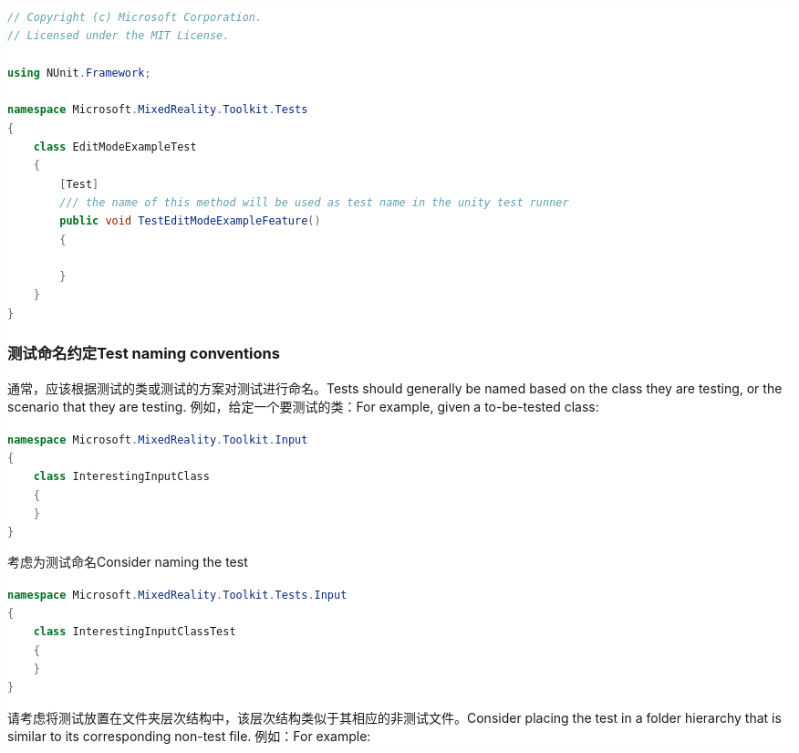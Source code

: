 ```c#
// Copyright (c) Microsoft Corporation.
// Licensed under the MIT License.

using NUnit.Framework;

namespace Microsoft.MixedReality.Toolkit.Tests
{
    class EditModeExampleTest
    {
        [Test]
        /// the name of this method will be used as test name in the unity test runner
        public void TestEditModeExampleFeature()
        {

        }
    }
}
```

### <a name="test-naming-conventions"></a><span data-ttu-id="6b5a2-156">测试命名约定</span><span class="sxs-lookup"><span data-stu-id="6b5a2-156">Test naming conventions</span></span>

<span data-ttu-id="6b5a2-157">通常，应该根据测试的类或测试的方案对测试进行命名。</span><span class="sxs-lookup"><span data-stu-id="6b5a2-157">Tests should generally be named based on the class they are testing, or the scenario that they are testing.</span></span>
<span data-ttu-id="6b5a2-158">例如，给定一个要测试的类：</span><span class="sxs-lookup"><span data-stu-id="6b5a2-158">For example, given a to-be-tested class:</span></span>

```c#
namespace Microsoft.MixedReality.Toolkit.Input
{
    class InterestingInputClass
    {
    }
}
```

<span data-ttu-id="6b5a2-159">考虑为测试命名</span><span class="sxs-lookup"><span data-stu-id="6b5a2-159">Consider naming the test</span></span>

```c#
namespace Microsoft.MixedReality.Toolkit.Tests.Input
{
    class InterestingInputClassTest
    {
    }
}
```

<span data-ttu-id="6b5a2-160">请考虑将测试放置在文件夹层次结构中，该层次结构类似于其相应的非测试文件。</span><span class="sxs-lookup"><span data-stu-id="6b5a2-160">Consider placing the test in a folder hierarchy that is similar to its corresponding non-test file.</span></span>
<span data-ttu-id="6b5a2-161">例如：</span><span class="sxs-lookup"><span data-stu-id="6b5a2-161">For example:</span></span>
